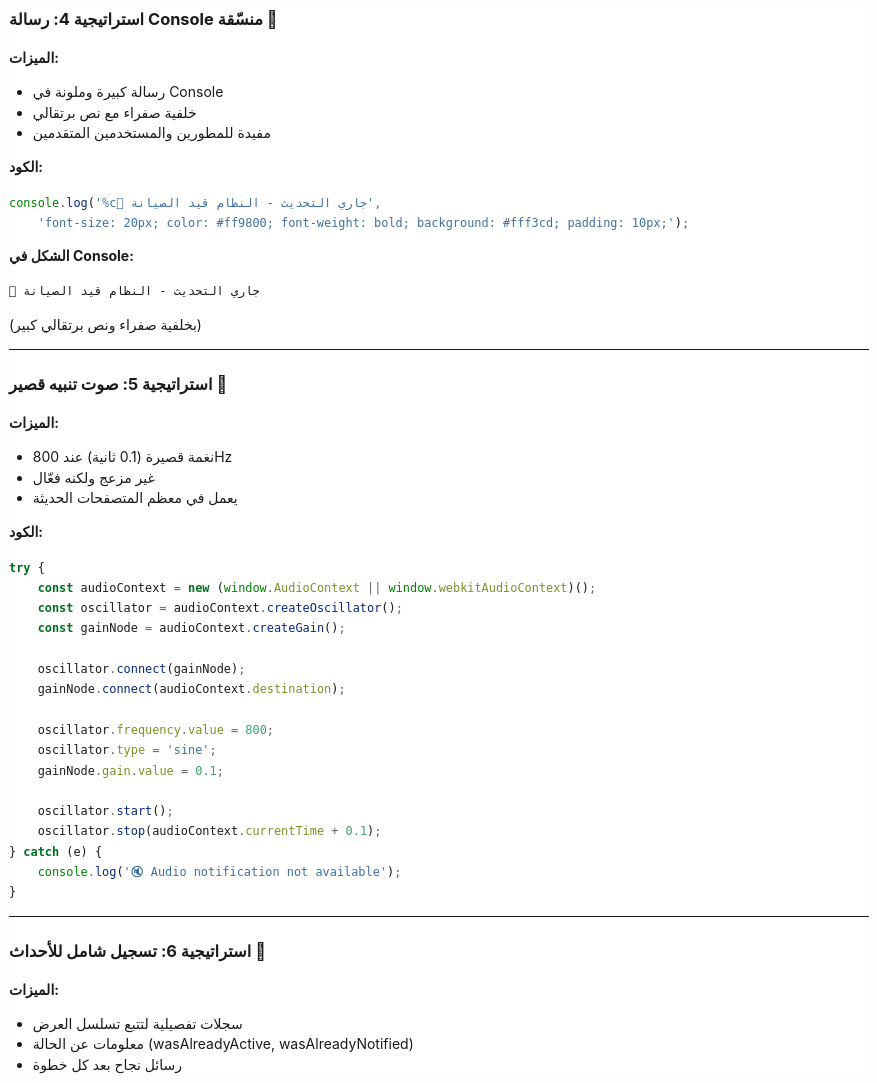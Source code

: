 
### استراتيجية 4: رسالة Console منسّقة 🎨

**الميزات:**
- رسالة كبيرة وملونة في Console
- خلفية صفراء مع نص برتقالي
- مفيدة للمطورين والمستخدمين المتقدمين

**الكود:**
```javascript
console.log('%c🔄 جاري التحديث - النظام قيد الصيانة', 
    'font-size: 20px; color: #ff9800; font-weight: bold; background: #fff3cd; padding: 10px;');
```

**الشكل في Console:**
```
🔄 جاري التحديث - النظام قيد الصيانة
```
(بخلفية صفراء ونص برتقالي كبير)

---

### استراتيجية 5: صوت تنبيه قصير 🔔

**الميزات:**
- نغمة قصيرة (0.1 ثانية) عند 800Hz
- غير مزعج ولكنه فعّال
- يعمل في معظم المتصفحات الحديثة

**الكود:**
```javascript
try {
    const audioContext = new (window.AudioContext || window.webkitAudioContext)();
    const oscillator = audioContext.createOscillator();
    const gainNode = audioContext.createGain();
    
    oscillator.connect(gainNode);
    gainNode.connect(audioContext.destination);
    
    oscillator.frequency.value = 800;
    oscillator.type = 'sine';
    gainNode.gain.value = 0.1;
    
    oscillator.start();
    oscillator.stop(audioContext.currentTime + 0.1);
} catch (e) {
    console.log('🔇 Audio notification not available');
}
```

---

### استراتيجية 6: تسجيل شامل للأحداث 📝

**الميزات:**
- سجلات تفصيلية لتتبع تسلسل العرض
- معلومات عن الحالة (wasAlreadyActive, wasAlreadyNotified)
- رسائل نجاح بعد كل خطوة
